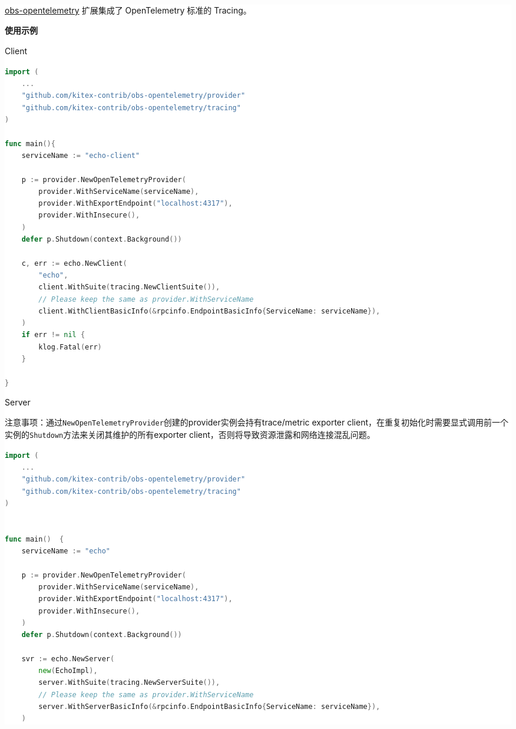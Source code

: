 [obs-opentelemetry](https://github.com/kitex-contrib/obs-opentelemetry) 扩展集成了 OpenTelemetry 标准的 Tracing。

**使用示例**

Client

```go
import (
    ...
    "github.com/kitex-contrib/obs-opentelemetry/provider"
    "github.com/kitex-contrib/obs-opentelemetry/tracing"
)

func main(){
    serviceName := "echo-client"

    p := provider.NewOpenTelemetryProvider(
        provider.WithServiceName(serviceName),
        provider.WithExportEndpoint("localhost:4317"),
        provider.WithInsecure(),
    )
    defer p.Shutdown(context.Background())

    c, err := echo.NewClient(
        "echo",
        client.WithSuite(tracing.NewClientSuite()),
        // Please keep the same as provider.WithServiceName
        client.WithClientBasicInfo(&rpcinfo.EndpointBasicInfo{ServiceName: serviceName}),
    )
    if err != nil {
        klog.Fatal(err)
    }

}

```

Server

注意事项：通过`NewOpenTelemetryProvider`创建的provider实例会持有trace/metric exporter client，在重复初始化时需要显式调用前一个实例的`Shutdown`方法来关闭其维护的所有exporter client，否则将导致资源泄露和网络连接混乱问题。

```go
import (
    ...
    "github.com/kitex-contrib/obs-opentelemetry/provider"
    "github.com/kitex-contrib/obs-opentelemetry/tracing"
)


func main()  {
    serviceName := "echo"

    p := provider.NewOpenTelemetryProvider(
        provider.WithServiceName(serviceName),
        provider.WithExportEndpoint("localhost:4317"),
        provider.WithInsecure(),
    )
    defer p.Shutdown(context.Background())

    svr := echo.NewServer(
        new(EchoImpl),
        server.WithSuite(tracing.NewServerSuite()),
        // Please keep the same as provider.WithServiceName
        server.WithServerBasicInfo(&rpcinfo.EndpointBasicInfo{ServiceName: serviceName}),
    )
```